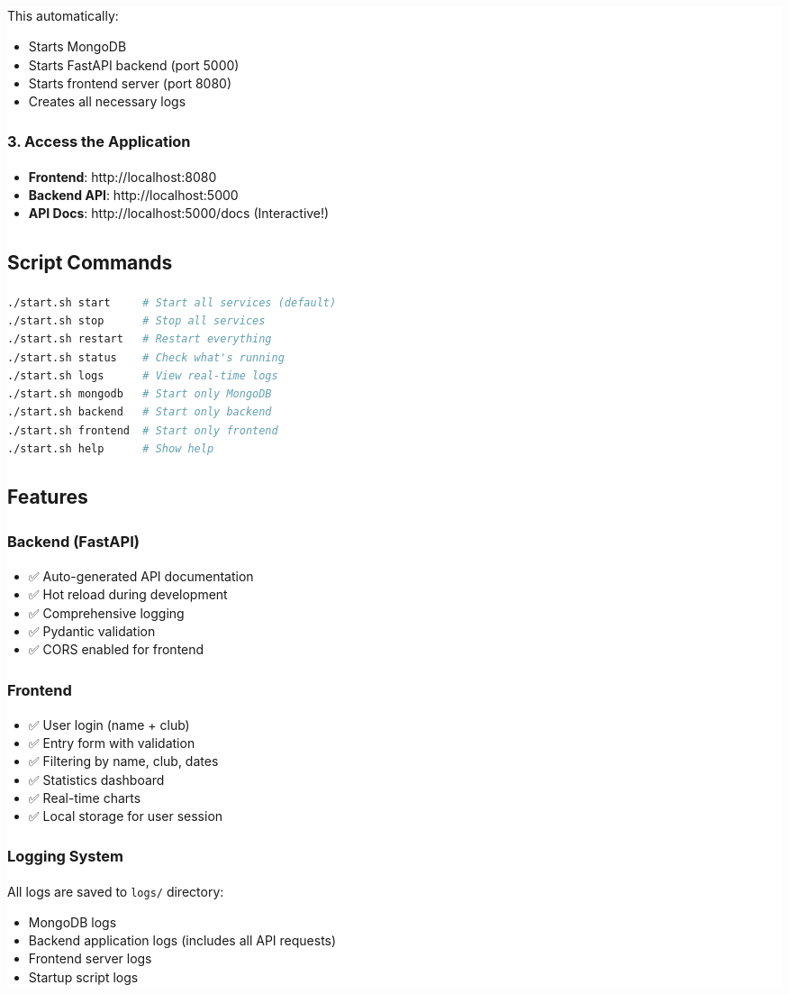 This automatically:
- Starts MongoDB
- Starts FastAPI backend (port 5000)
- Starts frontend server (port 8080)
- Creates all necessary logs

### 3. Access the Application

- **Frontend**: http://localhost:8080
- **Backend API**: http://localhost:5000
- **API Docs**: http://localhost:5000/docs (Interactive!)

## Script Commands

```bash
./start.sh start     # Start all services (default)
./start.sh stop      # Stop all services
./start.sh restart   # Restart everything
./start.sh status    # Check what's running
./start.sh logs      # View real-time logs
./start.sh mongodb   # Start only MongoDB
./start.sh backend   # Start only backend
./start.sh frontend  # Start only frontend
./start.sh help      # Show help
```

## Features

### Backend (FastAPI)
- ✅ Auto-generated API documentation
- ✅ Hot reload during development
- ✅ Comprehensive logging
- ✅ Pydantic validation
- ✅ CORS enabled for frontend

### Frontend
- ✅ User login (name + club)
- ✅ Entry form with validation
- ✅ Filtering by name, club, dates
- ✅ Statistics dashboard
- ✅ Real-time charts
- ✅ Local storage for user session

### Logging System
All logs are saved to `logs/` directory:
- MongoDB logs
- Backend application logs (includes all API requests)
- Frontend server logs
- Startup script logs

